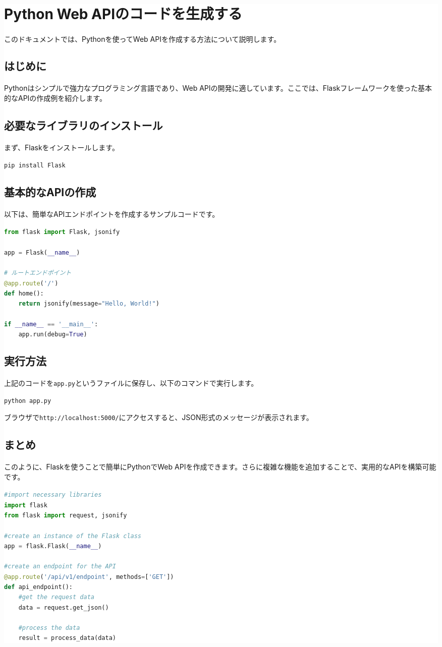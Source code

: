 

# Python Web APIのコードを生成する

このドキュメントでは、Pythonを使ってWeb APIを作成する方法について説明します。

## はじめに

Pythonはシンプルで強力なプログラミング言語であり、Web APIの開発に適しています。ここでは、Flaskフレームワークを使った基本的なAPIの作成例を紹介します。

## 必要なライブラリのインストール

まず、Flaskをインストールします。

```bash
pip install Flask
```

## 基本的なAPIの作成

以下は、簡単なAPIエンドポイントを作成するサンプルコードです。

```python
from flask import Flask, jsonify

app = Flask(__name__)

# ルートエンドポイント
@app.route('/')
def home():
    return jsonify(message="Hello, World!")

if __name__ == '__main__':
    app.run(debug=True)
```

## 実行方法

上記のコードを`app.py`というファイルに保存し、以下のコマンドで実行します。

```bash
python app.py
```

ブラウザで`http://localhost:5000/`にアクセスすると、JSON形式のメッセージが表示されます。

## まとめ

このように、Flaskを使うことで簡単にPythonでWeb APIを作成できます。さらに複雑な機能を追加することで、実用的なAPIを構築可能です。
```python
#import necessary libraries
import flask
from flask import request, jsonify

#create an instance of the Flask class
app = flask.Flask(__name__)

#create an endpoint for the API
@app.route('/api/v1/endpoint', methods=['GET'])
def api_endpoint():
    #get the request data
    data = request.get_json()

    #process the data
    result = process_data(data)
```